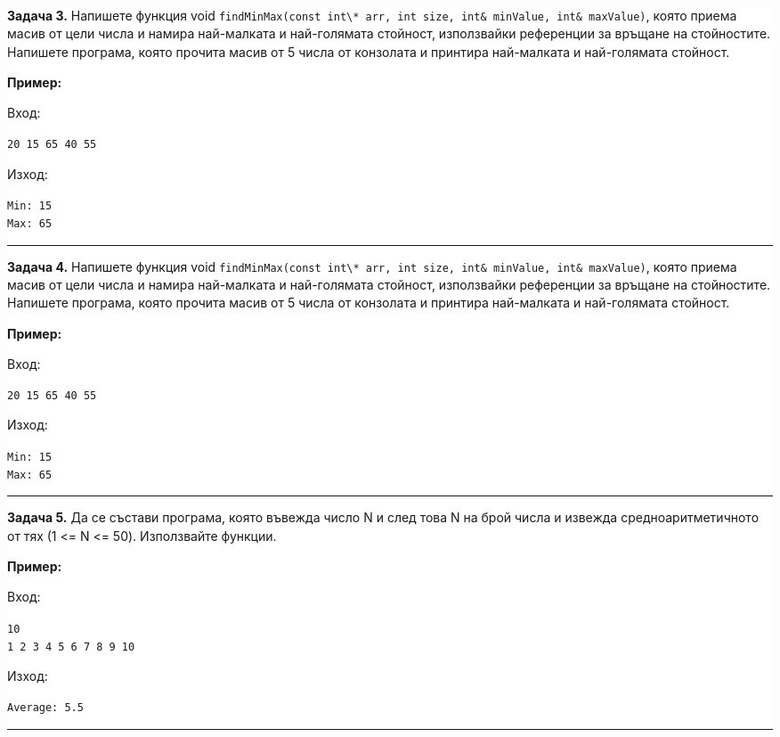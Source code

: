 **Задача 3.** Напишете функция void `findMinMax(const int\* arr, int size, int& minValue, int& maxValue)`, която приема масив от цели числа и намира най-малката и най-голямата стойност, използвайки референции за връщане на стойностите.
Напишете програма, която прочита масив от 5 числа от конзолата и принтира най-малката и най-голямата стойност.

**Пример:**

Вход:

```
20 15 65 40 55
```

Изход:

```
Min: 15
Max: 65
```

---

**Задача 4.** Напишете функция void `findMinMax(const int\* arr, int size, int& minValue, int& maxValue)`, която приема масив от цели числа и намира най-малката и най-голямата стойност, използвайки референции за връщане на стойностите.
Напишете програма, която прочита масив от 5 числа от конзолата и принтира най-малката и най-голямата стойност.

**Пример:**

Вход:

```
20 15 65 40 55
```

Изход:

```
Min: 15
Max: 65
```

---

**Задача 5.** Да се състави програма, която въвежда число N и след това N на брой числа и извежда средноаритметичното от тях (1 <= N <= 50). Използвайте функции.

**Пример:**

Вход:

```
10
1 2 3 4 5 6 7 8 9 10
```

Изход:

```
Average: 5.5
```

---